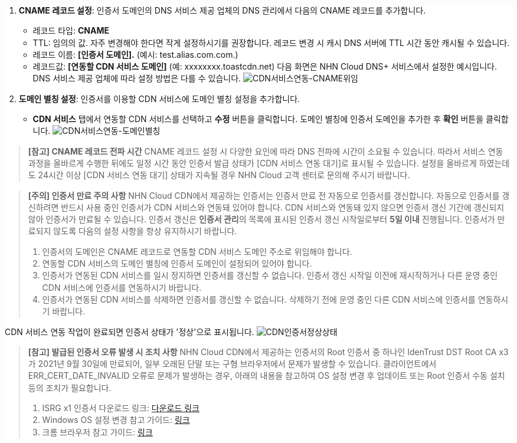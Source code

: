 1. **CNAME 레코드 설정**: 인증서 도메인의 DNS 서비스 제공 업체의 DNS 관리에서 다음의 CNAME 레코드를 추가합니다.
    - 레코드 타입:  **CNAME**
    - TTL: 임의의 값. 자주 변경해야 한다면 작게 설정하시기를 권장합니다. 레코드 변경 시 캐시 DNS 서버에 TTL 시간 동안 캐시될 수 있습니다.
    - 레코드 이름:  **[인증서 도메인].** (예시: test.alias.com.com.)
    - 레코드값:  **[연동할 CDN 서비스 도메인]** (예: xxxxxxxx.toastcdn.net)
다음 화면은 NHN Cloud DNS+ 서비스에서 설정한 예시입니다. DNS 서비스 제공 업체에 따라 설정 방법은 다를 수 있습니다.
![CDN서비스연동-CNAME위임](https://static.toastoven.net/prod_cdn/v2/console-certificate-service-cname_202105.png)

2. **도메인 별칭 설정**: 인증서를 이용할 CDN 서비스에 도메인 별칭 설정을 추가합니다.
    -  **CDN 서비스** 탭에서 연동할 CDN 서비스를 선택하고  **수정** 버튼을 클릭합니다. 도메인 별칭에 인증서 도메인을 추가한 후  **확인** 버튼을 클릭합니다.
    ![CDN서비스연동-도메인별칭](https://static.toastoven.net/prod_cdn/v2/console-certificate-service-alias2_202403.png)

>  **[참고] CNAME 레코드 전파 시간**
> CNAME 레코드 설정 시 다양한 요인에 따라 DNS 전파에 시간이 소요될 수 있습니다. 따라서 서비스 연동 과정을 올바르게 수행한 뒤에도 일정 시간 동안 인증서 발급 상태가 [CDN 서비스 연동 대기]로 표시될 수 있습니다.
> 설정을 올바르게 하였는데도 24시간 이상 [CDN 서비스 연동 대기] 상태가 지속될 경우 NHN Cloud 고객 센터로 문의해 주시기 바랍니다.

>  **[주의] 인증서 만료 주의 사항**
> NHN Cloud CDN에서 제공하는 인증서는 인증서 만료 전 자동으로 인증서를 갱신합니다.
> 자동으로 인증서를 갱신하려면 반드시 사용 중인 인증서가 CDN 서비스와 연동돼 있어야 합니다.
> CDN 서비스와 연동돼 있지 않으면 인증서 갱신 기간에 갱신되지 않아 인증서가 만료될 수 있습니다.
> 인증서 갱신은 **인증서 관리**의 목록에 표시된 인증서 갱신 시작일로부터 **5일 이내** 진행됩니다.
> 인증서가 만료되지 않도록 다음의 설정 사항을 항상 유지하시기 바랍니다.
>
> 1. 인증서의 도메인은 CNAME 레코드로 연동할 CDN 서비스 도메인 주소로 위임해야 합니다.
> 2. 연동할 CDN 서비스의 도메인 별칭에 인증서 도메인이 설정되어 있어야 합니다.
> 3. 인증서가 연동된 CDN 서비스를 일시 정지하면 인증서를 갱신할 수 없습니다. 인증서 갱신 시작일 이전에 재시작하거나 다른 운영 중인 CDN 서비스에 인증서를 연동하시기 바랍니다.
> 4. 인증서가 연동된 CDN 서비스를 삭제하면 인증서를 갱신할 수 없습니다. 삭제하기 전에 운영 중인 다른 CDN 서비스에 인증서를 연동하시기 바랍니다.

CDN 서비스 연동 작업이 완료되면 인증서 상태가 '정상'으로 표시됩니다.
![CDN인증서정상상태](https://static.toastoven.net/prod_cdn/v2/console-certificate-active_202403.png)

>  **[참고] 발급된 인증서 오류 발생 시 조치 사항**
> NHN Cloud CDN에서 제공하는 인증서의 Root 인증서 중 하나인 IdenTrust DST Root CA x3가 2021년 9월 30일에 만료되어, 일부 오래된 단말 또는 구형 브라우저에서 문제가 발생할 수 있습니다.
> 클라이언트에서 ERR_CERT_DATE_INVALID 오류로 문제가 발생하는 경우, 아래의 내용을 참고하여 OS 설정 변경 후 업데이트 또는 Root 인증서 수동 설치 등의 조치가 필요합니다.
> 1. ISRG x1 인증서 다운로드 링크: [다운로드 링크](https://letsencrypt.org/certs/isrgrootx1.pem)
> 2. Windows OS 설정 변경 참고 가이드: [링크](https://cert.crosscert.com/윈도우windows-운영체제-pc에서-루트인증서-설치방법/)
> 3. 크롬 브라우저 참고 가이드: [링크](https://docs.vmware.com/en/VMware-Adapter-for-SAP-Landscape-Management/2.0.1/Installation-and-Administration-Guide-for-VLA-Administrators/GUID-D60F08AD-6E54-4959-A272-458D08B8B038.html)

